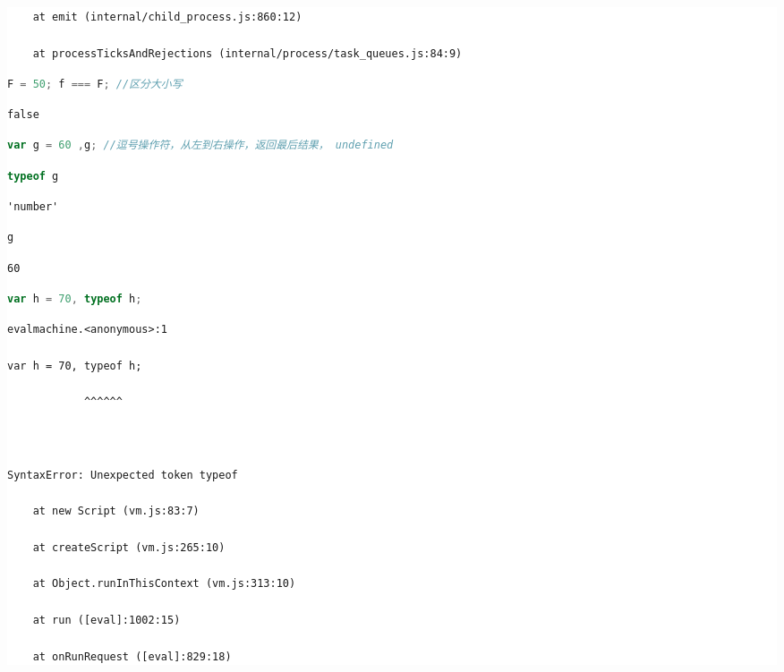         at emit (internal/child_process.js:860:12)

        at processTicksAndRejections (internal/process/task_queues.js:84:9)



```javascript
F = 50; f === F; //区分大小写
```




    false




```javascript
var g = 60 ,g; //逗号操作符，从左到右操作，返回最后结果， undefined
```


```javascript
typeof g
```




    'number'




```javascript
g
```




    60




```javascript
var h = 70, typeof h;
```


    evalmachine.<anonymous>:1

    var h = 70, typeof h;

                ^^^^^^

    

    SyntaxError: Unexpected token typeof

        at new Script (vm.js:83:7)

        at createScript (vm.js:265:10)

        at Object.runInThisContext (vm.js:313:10)

        at run ([eval]:1002:15)

        at onRunRequest ([eval]:829:18)
